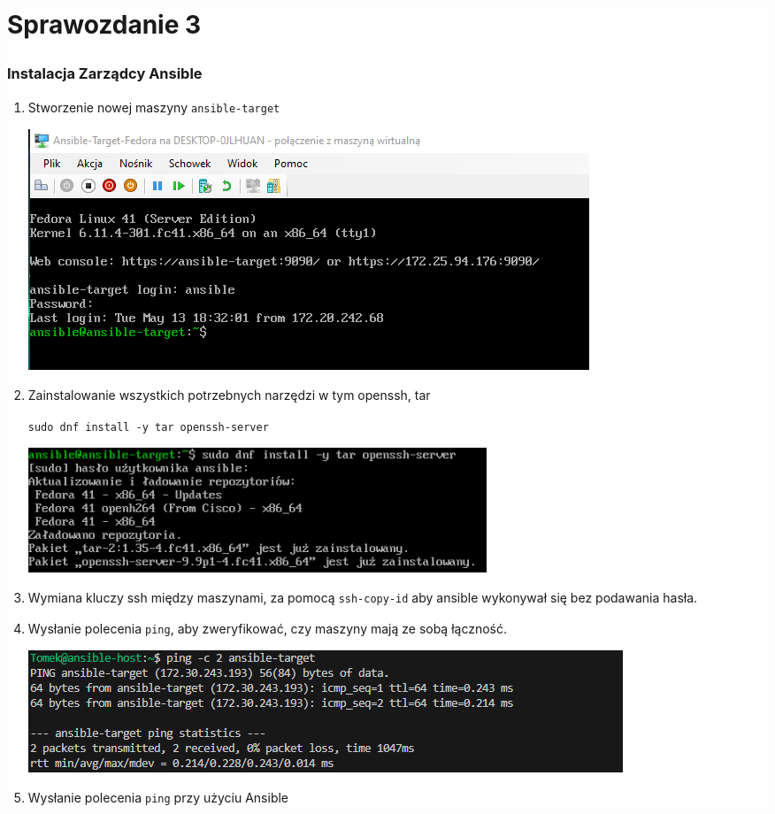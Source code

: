 # Sprawozdanie 3

### Instalacja Zarządcy Ansible
1. Stworzenie nowej maszyny `ansible-target`

    ![ss](1.png)

2. Zainstalowanie wszystkich potrzebnych narzędzi w tym openssh, tar
    
    ```
    sudo dnf install -y tar openssh-server
    ```
    ![ss](2.png)

3. Wymiana kluczy ssh między maszynami, za pomocą `ssh-copy-id` aby ansible wykonywał się bez podawania hasła.

4. Wysłanie polecenia `ping`, aby zweryfikować, czy maszyny mają ze sobą łączność.

    ![ss](3.png)

5. Wysłanie polecenia `ping` przy użyciu Ansible
